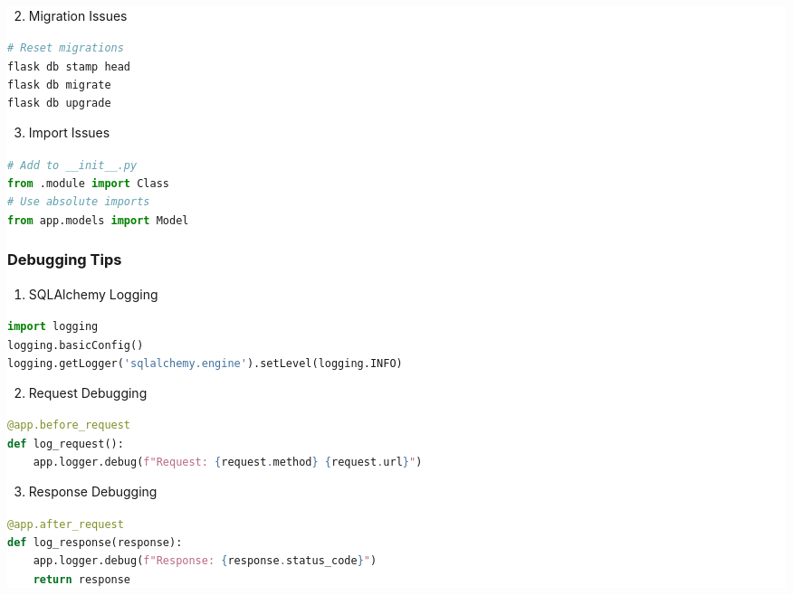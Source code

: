 2. Migration Issues
```bash
# Reset migrations
flask db stamp head
flask db migrate
flask db upgrade
```

3. Import Issues
```python
# Add to __init__.py
from .module import Class
# Use absolute imports
from app.models import Model
```

### Debugging Tips

1. SQLAlchemy Logging
```python
import logging
logging.basicConfig()
logging.getLogger('sqlalchemy.engine').setLevel(logging.INFO)
```

2. Request Debugging
```python
@app.before_request
def log_request():
    app.logger.debug(f"Request: {request.method} {request.url}")
```

3. Response Debugging
```python
@app.after_request
def log_response(response):
    app.logger.debug(f"Response: {response.status_code}")
    return response
